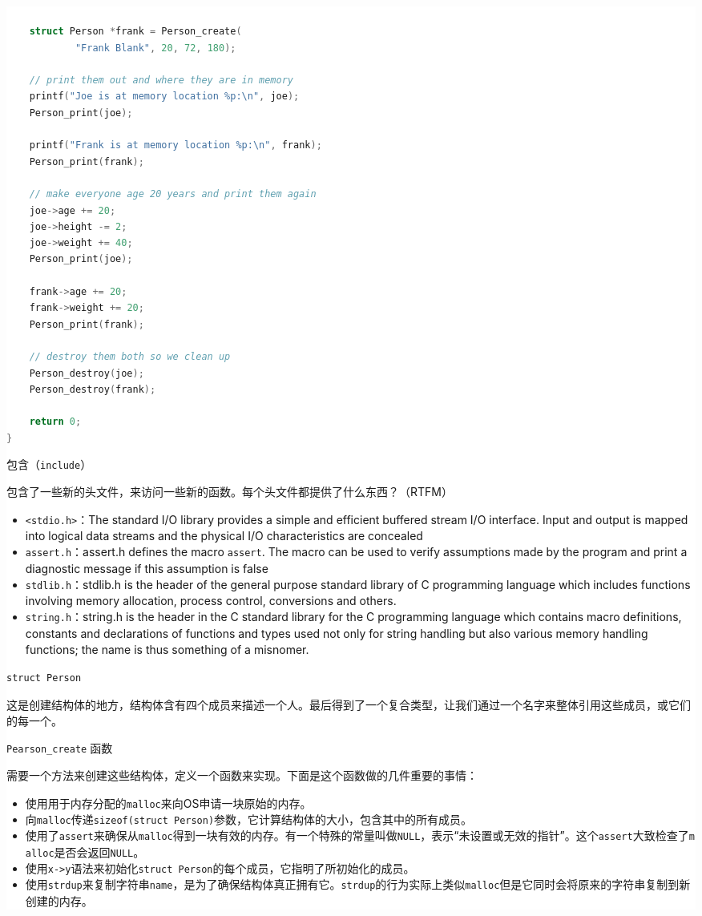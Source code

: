 ```c

    struct Person *frank = Person_create(
            "Frank Blank", 20, 72, 180);

    // print them out and where they are in memory
    printf("Joe is at memory location %p:\n", joe);
    Person_print(joe);

    printf("Frank is at memory location %p:\n", frank);
    Person_print(frank);

    // make everyone age 20 years and print them again
    joe->age += 20;
    joe->height -= 2;
    joe->weight += 40;
    Person_print(joe);

    frank->age += 20;
    frank->weight += 20;
    Person_print(frank);

    // destroy them both so we clean up
    Person_destroy(joe);
    Person_destroy(frank);

    return 0;
}
```

包含（`include`）

包含了一些新的头文件，来访问一些新的函数。每个头文件都提供了什么东西？（RTFM）

* `<stdio.h>`：The  standard  I/O  library  provides  a  simple and efficient buffered stream I/O interface.  Input and output is  mapped  into  logical  data streams  and the physical I/O characteristics are concealed
* `assert.h`：assert.h defines the macro `assert`. The macro can be used to verify assumptions made by the program and print a diagnostic message if this assumption is false
* `stdlib.h`：stdlib.h is the header of the general purpose standard library of C programming language which includes functions involving memory allocation, process control, conversions and others.
* `string.h`：string.h is the header in the C standard library for the C programming language which contains macro definitions, constants and declarations of functions and types used not only for string handling but also various memory handling functions; the name is thus something of a misnomer.

`struct Person`

这是创建结构体的地方，结构体含有四个成员来描述一个人。最后得到了一个复合类型，让我们通过一个名字来整体引用这些成员，或它们的每一个。

`Pearson_create` 函数

需要一个方法来创建这些结构体，定义一个函数来实现。下面是这个函数做的几件重要的事情：

- 使用用于内存分配的`malloc`来向OS申请一块原始的内存。
- 向`malloc`传递`sizeof(struct Person)`参数，它计算结构体的大小，包含其中的所有成员。
- 使用了`assert`来确保从`malloc`得到一块有效的内存。有一个特殊的常量叫做`NULL`，表示“未设置或无效的指针”。这个`assert`大致检查了`malloc`是否会返回`NULL`。
- 使用`x->y`语法来初始化`struct Person`的每个成员，它指明了所初始化的成员。
- 使用`strdup`来复制字符串`name`，是为了确保结构体真正拥有它。`strdup`的行为实际上类似`malloc`但是它同时会将原来的字符串复制到新创建的内存。
